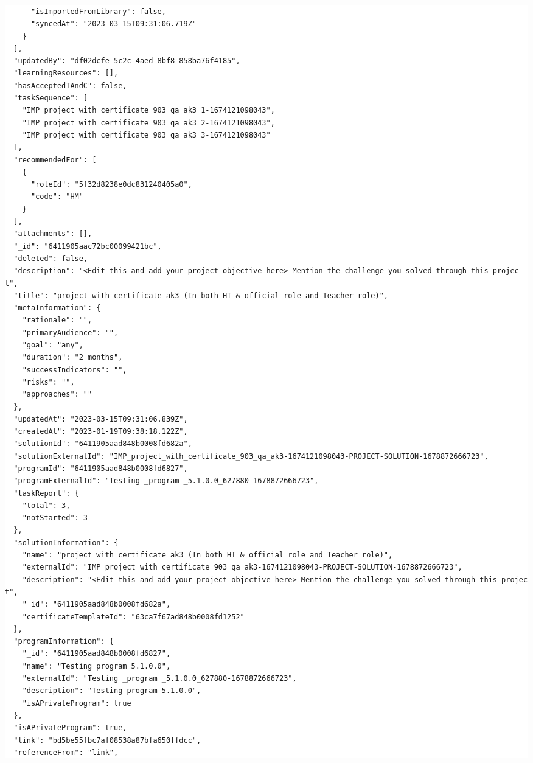 ```
      "isImportedFromLibrary": false,
      "syncedAt": "2023-03-15T09:31:06.719Z"
    }
  ],
  "updatedBy": "df02dcfe-5c2c-4aed-8bf8-858ba76f4185",
  "learningResources": [],
  "hasAcceptedTAndC": false,
  "taskSequence": [
    "IMP_project_with_certificate_903_qa_ak3_1-1674121098043",
    "IMP_project_with_certificate_903_qa_ak3_2-1674121098043",
    "IMP_project_with_certificate_903_qa_ak3_3-1674121098043"
  ],
  "recommendedFor": [
    {
      "roleId": "5f32d8238e0dc831240405a0",
      "code": "HM"
    }
  ],
  "attachments": [],
  "_id": "6411905aac72bc00099421bc",
  "deleted": false,
  "description": "<Edit this and add your project objective here> Mention the challenge you solved through this project",
  "title": "project with certificate ak3 (In both HT & official role and Teacher role)",
  "metaInformation": {
    "rationale": "",
    "primaryAudience": "",
    "goal": "any",
    "duration": "2 months",
    "successIndicators": "",
    "risks": "",
    "approaches": ""
  },
  "updatedAt": "2023-03-15T09:31:06.839Z",
  "createdAt": "2023-01-19T09:38:18.122Z",
  "solutionId": "6411905aad848b0008fd682a",
  "solutionExternalId": "IMP_project_with_certificate_903_qa_ak3-1674121098043-PROJECT-SOLUTION-1678872666723",
  "programId": "6411905aad848b0008fd6827",
  "programExternalId": "Testing _program _5.1.0.0_627880-1678872666723",
  "taskReport": {
    "total": 3,
    "notStarted": 3
  },
  "solutionInformation": {
    "name": "project with certificate ak3 (In both HT & official role and Teacher role)",
    "externalId": "IMP_project_with_certificate_903_qa_ak3-1674121098043-PROJECT-SOLUTION-1678872666723",
    "description": "<Edit this and add your project objective here> Mention the challenge you solved through this project",
    "_id": "6411905aad848b0008fd682a",
    "certificateTemplateId": "63ca7f67ad848b0008fd1252"
  },
  "programInformation": {
    "_id": "6411905aad848b0008fd6827",
    "name": "Testing program 5.1.0.0",
    "externalId": "Testing _program _5.1.0.0_627880-1678872666723",
    "description": "Testing program 5.1.0.0",
    "isAPrivateProgram": true
  },
  "isAPrivateProgram": true,
  "link": "bd5be55fbc7af08538a87bfa650ffdcc",
  "referenceFrom": "link",
```